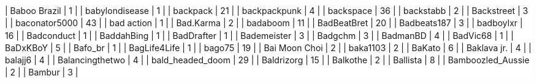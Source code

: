 | Baboo Brazil | 1 |
| babylondisease | 1 |
| backpack | 21 |
| backpackpunk | 4 |
| backspace | 36 |
| backstabb | 2 |
| Backstreet | 3 |
| baconator5000 | 43 |
| bad action | 1 |
| Bad.Karma | 2 |
| badaboom | 11 |
| BadBeatBret | 20 |
| Badbeats187 | 3 |
| badboylxr | 16 |
| Badconduct | 1 |
| BaddahBing | 1 |
| BadDrafter | 1 |
| Bademeister | 3 |
| Badgchm | 3 |
| BadmanBD | 4 |
| BadVic68 | 1 |
| BaDxKBoY | 5 |
| Bafo\_br | 1 |
| BagLife4Life | 1 |
| bago75 | 19 |
| Bai Moon Choi | 2 |
| baka1103 | 2 |
| BaKato | 6 |
| Baklava jr. | 4 |
| balajj6 | 4 |
| Balancingthetwo | 4 |
| bald\_headed\_doom | 29 |
| Baldrizorg | 15 |
| Balkothe | 2 |
| Ballista | 8 |
| Bamboozled\_Aussie | 2 |
| Bambur | 3 |